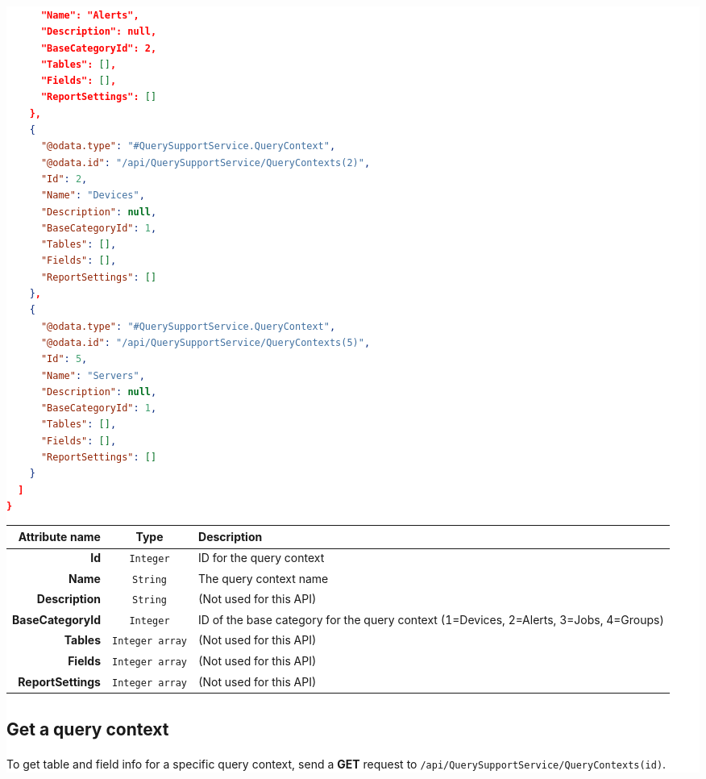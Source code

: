 ```json
      "Name": "Alerts",
      "Description": null,
      "BaseCategoryId": 2,
      "Tables": [],
      "Fields": [],
      "ReportSettings": []
    },
    {
      "@odata.type": "#QuerySupportService.QueryContext",
      "@odata.id": "/api/QuerySupportService/QueryContexts(2)",
      "Id": 2,
      "Name": "Devices",
      "Description": null,
      "BaseCategoryId": 1,
      "Tables": [],
      "Fields": [],
      "ReportSettings": []
    },
    {
      "@odata.type": "#QuerySupportService.QueryContext",
      "@odata.id": "/api/QuerySupportService/QueryContexts(5)",
      "Id": 5,
      "Name": "Servers",
      "Description": null,
      "BaseCategoryId": 1,
      "Tables": [],
      "Fields": [],
      "ReportSettings": []
    }
  ]
}

```

| Attribute name |         Type         |  Description  |
| -------------: | :------------------: | :-----------  |
| **Id** | `Integer` | ID for the query context |
| **Name** | `String` | The query context name |
| **Description** | `String` | (Not used for this API) |
| **BaseCategoryId** | `Integer` | ID of the base category for the query context (1=Devices, 2=Alerts, 3=Jobs, 4=Groups) |
| **Tables** | `Integer array` | (Not used for this API) |
| **Fields** | `Integer array` | (Not used for this API) |
| **ReportSettings** | `Integer array` | (Not used for this API) |

## Get a query context
To get table and field info for a specific query context, send a **GET** request to `/api/QuerySupportService/QueryContexts(id)`.
